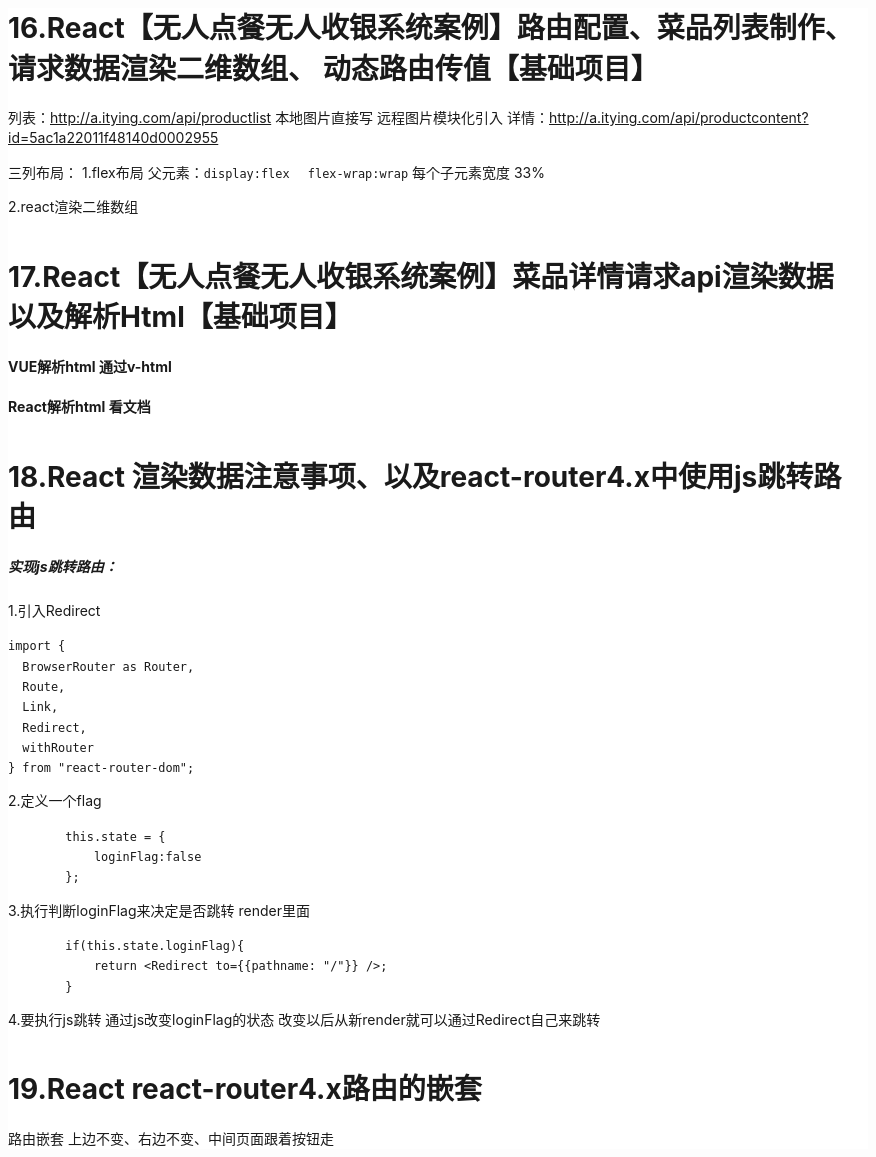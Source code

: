 # 16.React【无人点餐无人收银系统案例】路由配置、菜品列表制作、请求数据渲染二维数组、 动态路由传值【基础项目】
列表：http://a.itying.com/api/productlist
本地图片直接写
远程图片模块化引入
详情：http://a.itying.com/api/productcontent?id=5ac1a22011f48140d0002955

三列布局：
1.flex布局
父元素：`display:flex`
       `  flex-wrap:wrap`
每个子元素宽度 33%

2.react渲染二维数组
# 17.React【无人点餐无人收银系统案例】菜品详情请求api渲染数据 以及解析Html【基础项目】
#### VUE解析html  通过v-html
#### React解析html 看文档

# 18.React 渲染数据注意事项、以及react-router4.x中使用js跳转路由
##### 实现js跳转路由：
1.引入Redirect
```
import {
  BrowserRouter as Router,
  Route,
  Link,
  Redirect,
  withRouter
} from "react-router-dom";
```
2.定义一个flag
```
        this.state = {
            loginFlag:false
        };
```
3.执行判断loginFlag来决定是否跳转
render里面
```
        if(this.state.loginFlag){
            return <Redirect to={{pathname: "/"}} />;
        }
```
4.要执行js跳转
通过js改变loginFlag的状态
改变以后从新render就可以通过Redirect自己来跳转

# 19.React  react-router4.x路由的嵌套
路由嵌套
上边不变、右边不变、中间页面跟着按钮走
